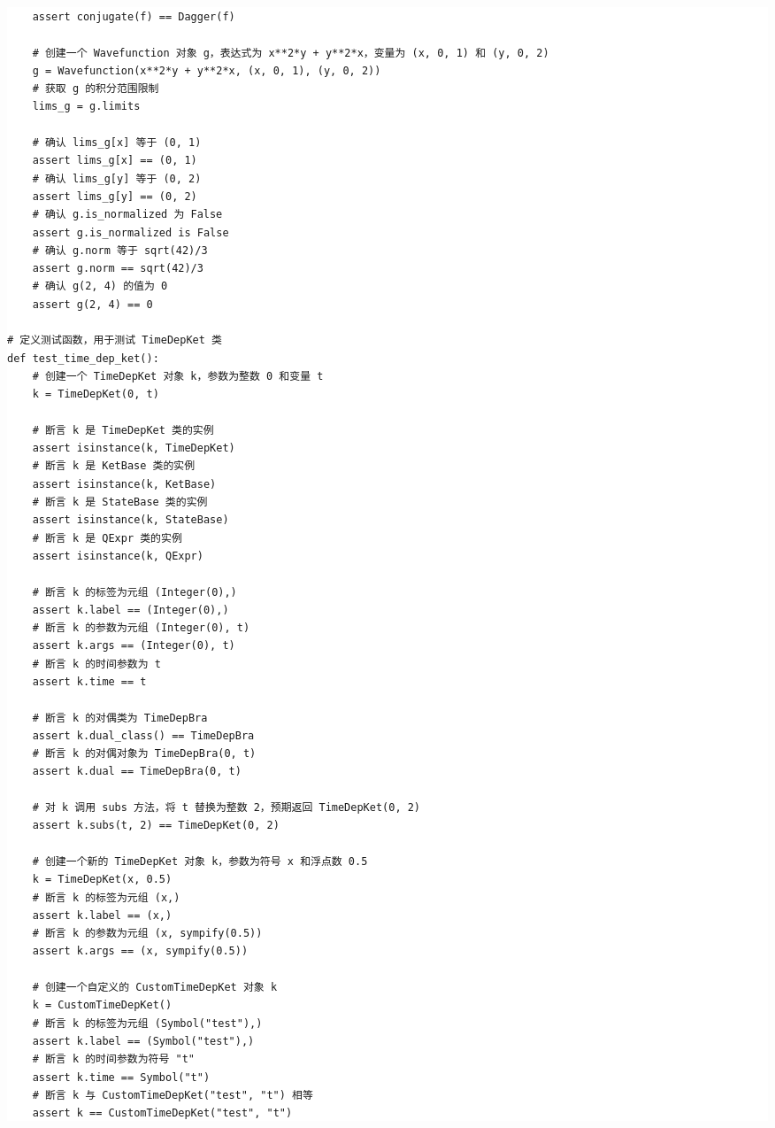 ```
    assert conjugate(f) == Dagger(f)

    # 创建一个 Wavefunction 对象 g，表达式为 x**2*y + y**2*x，变量为 (x, 0, 1) 和 (y, 0, 2)
    g = Wavefunction(x**2*y + y**2*x, (x, 0, 1), (y, 0, 2))
    # 获取 g 的积分范围限制
    lims_g = g.limits

    # 确认 lims_g[x] 等于 (0, 1)
    assert lims_g[x] == (0, 1)
    # 确认 lims_g[y] 等于 (0, 2)
    assert lims_g[y] == (0, 2)
    # 确认 g.is_normalized 为 False
    assert g.is_normalized is False
    # 确认 g.norm 等于 sqrt(42)/3
    assert g.norm == sqrt(42)/3
    # 确认 g(2, 4) 的值为 0
    assert g(2, 4) == 0

# 定义测试函数，用于测试 TimeDepKet 类
def test_time_dep_ket():
    # 创建一个 TimeDepKet 对象 k，参数为整数 0 和变量 t
    k = TimeDepKet(0, t)

    # 断言 k 是 TimeDepKet 类的实例
    assert isinstance(k, TimeDepKet)
    # 断言 k 是 KetBase 类的实例
    assert isinstance(k, KetBase)
    # 断言 k 是 StateBase 类的实例
    assert isinstance(k, StateBase)
    # 断言 k 是 QExpr 类的实例
    assert isinstance(k, QExpr)

    # 断言 k 的标签为元组 (Integer(0),)
    assert k.label == (Integer(0),)
    # 断言 k 的参数为元组 (Integer(0), t)
    assert k.args == (Integer(0), t)
    # 断言 k 的时间参数为 t
    assert k.time == t

    # 断言 k 的对偶类为 TimeDepBra
    assert k.dual_class() == TimeDepBra
    # 断言 k 的对偶对象为 TimeDepBra(0, t)
    assert k.dual == TimeDepBra(0, t)

    # 对 k 调用 subs 方法，将 t 替换为整数 2，预期返回 TimeDepKet(0, 2)
    assert k.subs(t, 2) == TimeDepKet(0, 2)

    # 创建一个新的 TimeDepKet 对象 k，参数为符号 x 和浮点数 0.5
    k = TimeDepKet(x, 0.5)
    # 断言 k 的标签为元组 (x,)
    assert k.label == (x,)
    # 断言 k 的参数为元组 (x, sympify(0.5))
    assert k.args == (x, sympify(0.5))

    # 创建一个自定义的 CustomTimeDepKet 对象 k
    k = CustomTimeDepKet()
    # 断言 k 的标签为元组 (Symbol("test"),)
    assert k.label == (Symbol("test"),)
    # 断言 k 的时间参数为符号 "t"
    assert k.time == Symbol("t")
    # 断言 k 与 CustomTimeDepKet("test", "t") 相等
    assert k == CustomTimeDepKet("test", "t")

```